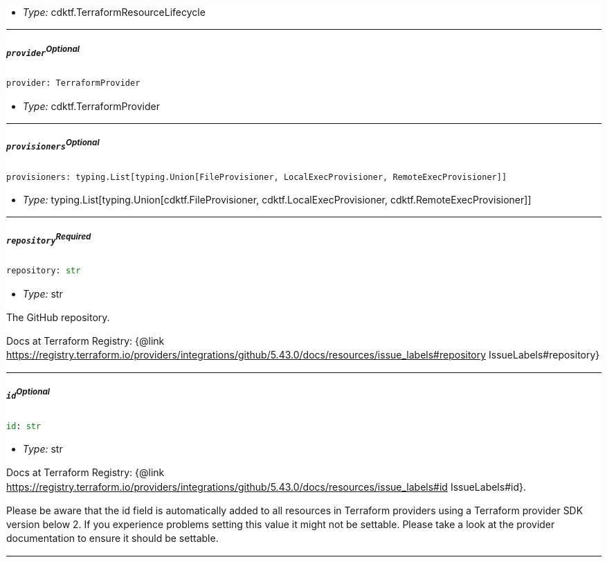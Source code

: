 - *Type:* cdktf.TerraformResourceLifecycle

---

##### `provider`<sup>Optional</sup> <a name="provider" id="@cdktf/provider-github.issueLabels.IssueLabelsConfig.property.provider"></a>

```python
provider: TerraformProvider
```

- *Type:* cdktf.TerraformProvider

---

##### `provisioners`<sup>Optional</sup> <a name="provisioners" id="@cdktf/provider-github.issueLabels.IssueLabelsConfig.property.provisioners"></a>

```python
provisioners: typing.List[typing.Union[FileProvisioner, LocalExecProvisioner, RemoteExecProvisioner]]
```

- *Type:* typing.List[typing.Union[cdktf.FileProvisioner, cdktf.LocalExecProvisioner, cdktf.RemoteExecProvisioner]]

---

##### `repository`<sup>Required</sup> <a name="repository" id="@cdktf/provider-github.issueLabels.IssueLabelsConfig.property.repository"></a>

```python
repository: str
```

- *Type:* str

The GitHub repository.

Docs at Terraform Registry: {@link https://registry.terraform.io/providers/integrations/github/5.43.0/docs/resources/issue_labels#repository IssueLabels#repository}

---

##### `id`<sup>Optional</sup> <a name="id" id="@cdktf/provider-github.issueLabels.IssueLabelsConfig.property.id"></a>

```python
id: str
```

- *Type:* str

Docs at Terraform Registry: {@link https://registry.terraform.io/providers/integrations/github/5.43.0/docs/resources/issue_labels#id IssueLabels#id}.

Please be aware that the id field is automatically added to all resources in Terraform providers using a Terraform provider SDK version below 2.
If you experience problems setting this value it might not be settable. Please take a look at the provider documentation to ensure it should be settable.

---